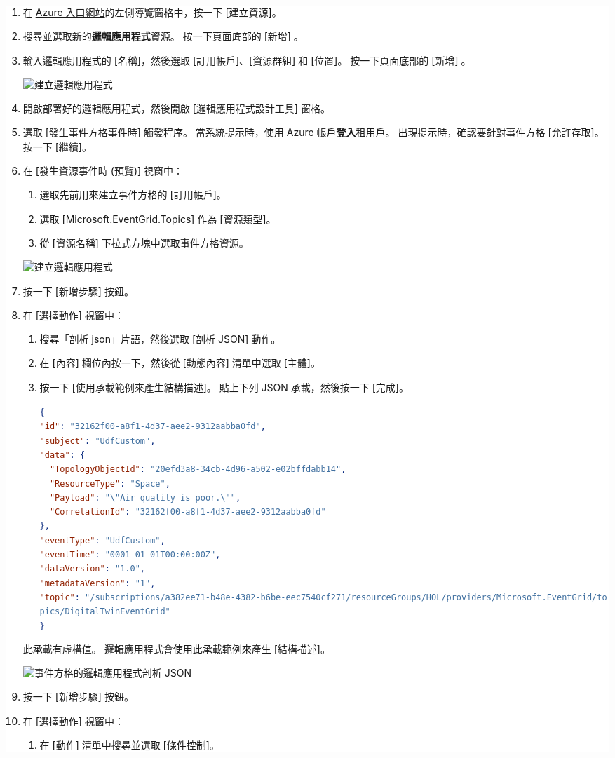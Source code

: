 1. 在 [Azure 入口網站](https://portal.azure.com)的左側導覽窗格中，按一下 [建立資源]。

1. 搜尋並選取新的**邏輯應用程式**資源。 按一下頁面底部的 [新增] 。

1. 輸入邏輯應用程式的 [名稱]，然後選取 [訂用帳戶]、[資源群組] 和 [位置]。 按一下頁面底部的 [新增] 。

    ![建立邏輯應用程式](./media/tutorial-facilities-events/create-logic-app.png)

1. 開啟部署好的邏輯應用程式，然後開啟 [邏輯應用程式設計工具] 窗格。 

1. 選取 [發生事件方格事件時] 觸發程序。 當系統提示時，使用 Azure 帳戶**登入**租用戶。 出現提示時，確認要針對事件方格 [允許存取]。 按一下 [繼續]。

1. 在 [發生資源事件時 (預覽)] 視窗中： 
    1. 選取先前用來建立事件方格的 [訂用帳戶]。

    1. 選取 [Microsoft.EventGrid.Topics] 作為 [資源類型]。

    1. 從 [資源名稱] 下拉式方塊中選取事件方格資源。

    ![建立邏輯應用程式](./media/tutorial-facilities-events/logic-app-resource-event.png)

1. 按一下 [新增步驟] 按鈕。

1. 在 [選擇動作] 視窗中：
    1. 搜尋「剖析 json」片語，然後選取 [剖析 JSON] 動作。

    1. 在 [內容] 欄位內按一下，然後從 [動態內容] 清單中選取 [主體]。

    1. 按一下 [使用承載範例來產生結構描述]。 貼上下列 JSON 承載，然後按一下 [完成]。

        ```JSON
        {
        "id": "32162f00-a8f1-4d37-aee2-9312aabba0fd",
        "subject": "UdfCustom",
        "data": {
          "TopologyObjectId": "20efd3a8-34cb-4d96-a502-e02bffdabb14",
          "ResourceType": "Space",
          "Payload": "\"Air quality is poor.\"",
          "CorrelationId": "32162f00-a8f1-4d37-aee2-9312aabba0fd"
        },
        "eventType": "UdfCustom",
        "eventTime": "0001-01-01T00:00:00Z",
        "dataVersion": "1.0",
        "metadataVersion": "1",
        "topic": "/subscriptions/a382ee71-b48e-4382-b6be-eec7540cf271/resourceGroups/HOL/providers/Microsoft.EventGrid/topics/DigitalTwinEventGrid"
        }
        ```
    
    此承載有虛構值。 邏輯應用程式會使用此承載範例來產生 [結構描述]。
    
    ![事件方格的邏輯應用程式剖析 JSON](./media/tutorial-facilities-events/logic-app-parse-json.png)

1. 按一下 [新增步驟] 按鈕。

1. 在 [選擇動作] 視窗中：
    1. 在 [動作] 清單中搜尋並選取 [條件控制]。 
